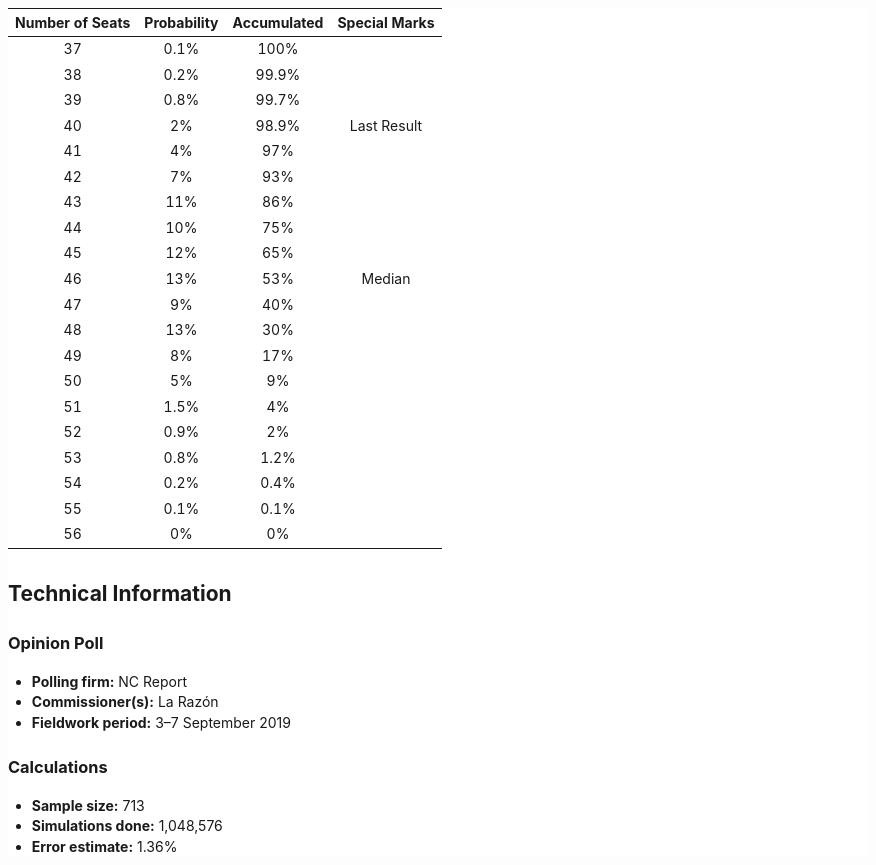 | Number of Seats | Probability | Accumulated | Special Marks |
|:---------------:|:-----------:|:-----------:|:-------------:|
| 37 | 0.1% | 100% |  |
| 38 | 0.2% | 99.9% |  |
| 39 | 0.8% | 99.7% |  |
| 40 | 2% | 98.9% | Last Result |
| 41 | 4% | 97% |  |
| 42 | 7% | 93% |  |
| 43 | 11% | 86% |  |
| 44 | 10% | 75% |  |
| 45 | 12% | 65% |  |
| 46 | 13% | 53% | Median |
| 47 | 9% | 40% |  |
| 48 | 13% | 30% |  |
| 49 | 8% | 17% |  |
| 50 | 5% | 9% |  |
| 51 | 1.5% | 4% |  |
| 52 | 0.9% | 2% |  |
| 53 | 0.8% | 1.2% |  |
| 54 | 0.2% | 0.4% |  |
| 55 | 0.1% | 0.1% |  |
| 56 | 0% | 0% |  |


## Technical Information

### Opinion Poll

+ **Polling firm:** NC Report
+ **Commissioner(s):** La Razón
+ **Fieldwork period:** 3–7 September 2019

### Calculations

+ **Sample size:** 713
+ **Simulations done:** 1,048,576
+ **Error estimate:** 1.36%

